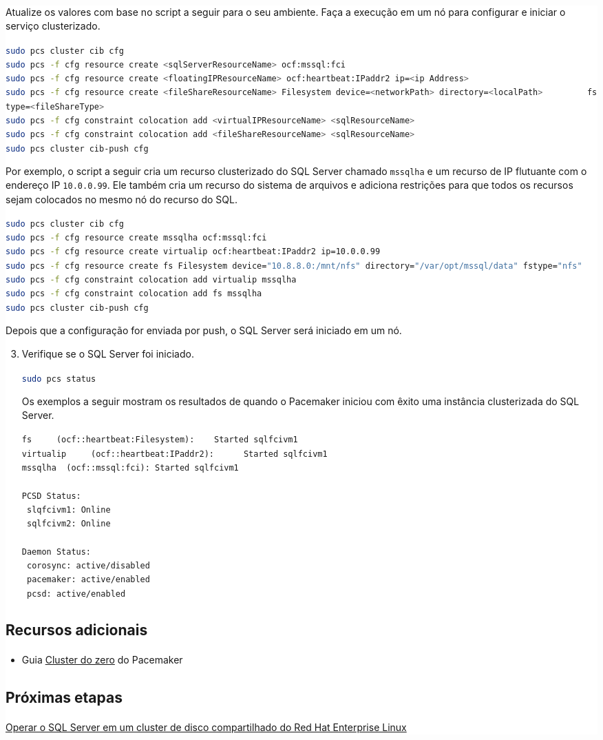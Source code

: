    Atualize os valores com base no script a seguir para o seu ambiente. Faça a execução em um nó para configurar e iniciar o serviço clusterizado.  

   ```bash
   sudo pcs cluster cib cfg 
   sudo pcs -f cfg resource create <sqlServerResourceName> ocf:mssql:fci
   sudo pcs -f cfg resource create <floatingIPResourceName> ocf:heartbeat:IPaddr2 ip=<ip Address>
   sudo pcs -f cfg resource create <fileShareResourceName> Filesystem device=<networkPath> directory=<localPath>         fstype=<fileShareType>
   sudo pcs -f cfg constraint colocation add <virtualIPResourceName> <sqlResourceName>
   sudo pcs -f cfg constraint colocation add <fileShareResourceName> <sqlResourceName> 
   sudo pcs cluster cib-push cfg
   ```

   Por exemplo, o script a seguir cria um recurso clusterizado do SQL Server chamado `mssqlha` e um recurso de IP flutuante com o endereço IP `10.0.0.99`. Ele também cria um recurso do sistema de arquivos e adiciona restrições para que todos os recursos sejam colocados no mesmo nó do recurso do SQL. 

   ```bash
   sudo pcs cluster cib cfg
   sudo pcs -f cfg resource create mssqlha ocf:mssql:fci
   sudo pcs -f cfg resource create virtualip ocf:heartbeat:IPaddr2 ip=10.0.0.99
   sudo pcs -f cfg resource create fs Filesystem device="10.8.8.0:/mnt/nfs" directory="/var/opt/mssql/data" fstype="nfs"
   sudo pcs -f cfg constraint colocation add virtualip mssqlha
   sudo pcs -f cfg constraint colocation add fs mssqlha
   sudo pcs cluster cib-push cfg
   ```

   Depois que a configuração for enviada por push, o SQL Server será iniciado em um nó. 

3. Verifique se o SQL Server foi iniciado. 

   ```bash
   sudo pcs status 
   ```

   Os exemplos a seguir mostram os resultados de quando o Pacemaker iniciou com êxito uma instância clusterizada do SQL Server. 

   ```
   fs     (ocf::heartbeat:Filesystem):    Started sqlfcivm1
   virtualip     (ocf::heartbeat:IPaddr2):      Started sqlfcivm1
   mssqlha  (ocf::mssql:fci): Started sqlfcivm1
   
   PCSD Status:
    slqfcivm1: Online
    sqlfcivm2: Online
   
   Daemon Status:
    corosync: active/disabled
    pacemaker: active/enabled
    pcsd: active/enabled
   ```

## <a name="additional-resources"></a>Recursos adicionais

* Guia [Cluster do zero](https://clusterlabs.org/doc/Cluster_from_Scratch.pdf) do Pacemaker

## <a name="next-steps"></a>Próximas etapas

[Operar o SQL Server em um cluster de disco compartilhado do Red Hat Enterprise Linux](sql-server-linux-shared-disk-cluster-red-hat-7-operate.md)
